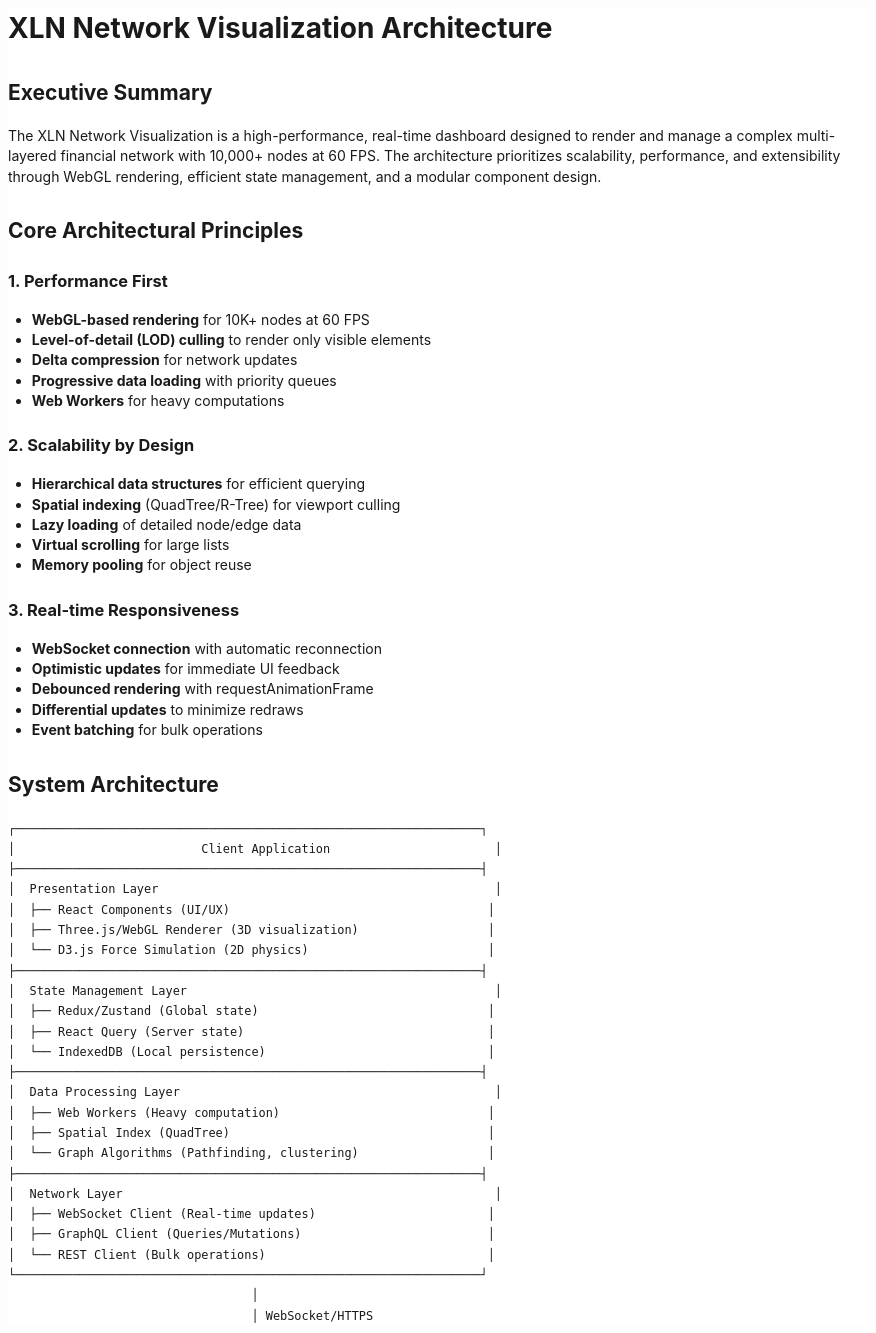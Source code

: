 # XLN Network Visualization Architecture

## Executive Summary

The XLN Network Visualization is a high-performance, real-time dashboard designed to render and manage a complex multi-layered financial network with 10,000+ nodes at 60 FPS. The architecture prioritizes scalability, performance, and extensibility through WebGL rendering, efficient state management, and a modular component design.

## Core Architectural Principles

### 1. Performance First
- **WebGL-based rendering** for 10K+ nodes at 60 FPS
- **Level-of-detail (LOD) culling** to render only visible elements
- **Delta compression** for network updates
- **Progressive data loading** with priority queues
- **Web Workers** for heavy computations

### 2. Scalability by Design
- **Hierarchical data structures** for efficient querying
- **Spatial indexing** (QuadTree/R-Tree) for viewport culling
- **Lazy loading** of detailed node/edge data
- **Virtual scrolling** for large lists
- **Memory pooling** for object reuse

### 3. Real-time Responsiveness
- **WebSocket connection** with automatic reconnection
- **Optimistic updates** for immediate UI feedback
- **Debounced rendering** with requestAnimationFrame
- **Differential updates** to minimize redraws
- **Event batching** for bulk operations

## System Architecture

```
┌─────────────────────────────────────────────────────────────────┐
│                          Client Application                       │
├─────────────────────────────────────────────────────────────────┤
│  Presentation Layer                                               │
│  ├── React Components (UI/UX)                                    │
│  ├── Three.js/WebGL Renderer (3D visualization)                  │
│  └── D3.js Force Simulation (2D physics)                         │
├─────────────────────────────────────────────────────────────────┤
│  State Management Layer                                           │
│  ├── Redux/Zustand (Global state)                                │
│  ├── React Query (Server state)                                  │
│  └── IndexedDB (Local persistence)                               │
├─────────────────────────────────────────────────────────────────┤
│  Data Processing Layer                                            │
│  ├── Web Workers (Heavy computation)                             │
│  ├── Spatial Index (QuadTree)                                    │
│  └── Graph Algorithms (Pathfinding, clustering)                  │
├─────────────────────────────────────────────────────────────────┤
│  Network Layer                                                    │
│  ├── WebSocket Client (Real-time updates)                        │
│  ├── GraphQL Client (Queries/Mutations)                          │
│  └── REST Client (Bulk operations)                               │
└─────────────────────────────────────────────────────────────────┘
                                  │
                                  │ WebSocket/HTTPS
```